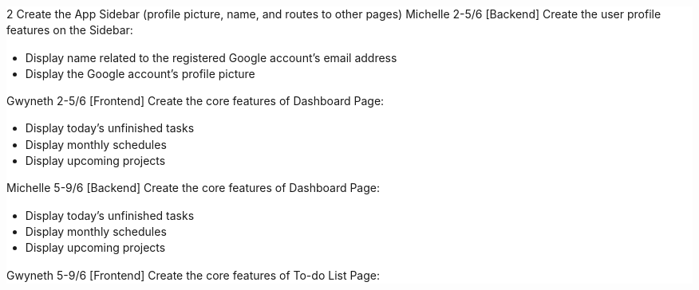   <tr>
   <td rowspan="13" >2
   </td>
   <td>Create the App Sidebar (profile picture, name, and routes to other pages)
   </td>
   <td>Michelle
   </td>
   <td>2-5/6
   </td>
  </tr>
  <tr>
   <td>[Backend] Create the user profile features on the Sidebar: 
<ul>

<li>Display name related to the registered Google account’s email address

<li>Display the Google account’s profile picture 
</li>
</ul>
   </td>
   <td>Gwyneth
   </td>
   <td>2-5/6
   </td>
  </tr>
  <tr>
   <td>[Frontend] Create the core features of Dashboard Page: 
<ul>

<li>Display today’s unfinished tasks

<li>Display monthly schedules

<li>Display upcoming projects
</li>
</ul>
   </td>
   <td>Michelle
   </td>
   <td>5-9/6
   </td>
  </tr>
  <tr>
   <td>[Backend] Create the core features of Dashboard Page: 
<ul>

<li>Display today’s unfinished tasks

<li>Display monthly schedules

<li>Display upcoming projects
</li>
</ul>
   </td>
   <td>Gwyneth
   </td>
   <td>5-9/6
   </td>
  </tr>
  <tr>
   <td>[Frontend] Create the core features of To-do List Page: 
<ul>
